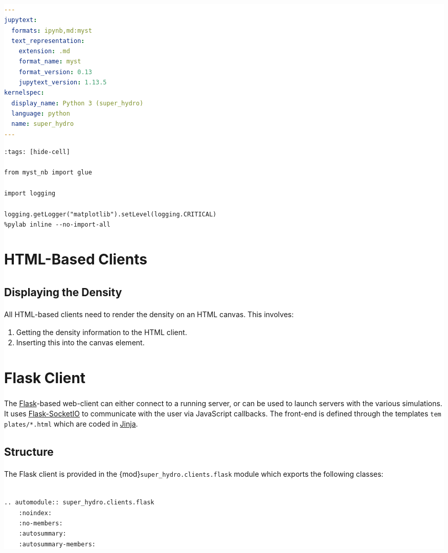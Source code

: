 ```yaml
---
jupytext:
  formats: ipynb,md:myst
  text_representation:
    extension: .md
    format_name: myst
    format_version: 0.13
    jupytext_version: 1.13.5
kernelspec:
  display_name: Python 3 (super_hydro)
  language: python
  name: super_hydro
---
```


```{code-cell} ipython3
:tags: [hide-cell]

from myst_nb import glue

import logging

logging.getLogger("matplotlib").setLevel(logging.CRITICAL)
%pylab inline --no-import-all
```

# HTML-Based Clients

## Displaying the Density

All HTML-based clients need to render the density on an HTML canvas.  This involves:

1. Getting the density information to the HTML client.
2. Inserting this into the canvas element.

# Flask Client

The [Flask]-based web-client can either connect to a running server, or can be used to
launch servers with the various simulations.  It uses [Flask-SocketIO] to communicate
with the user via JavaScript callbacks.  The front-end is defined through the templates
`templates/*.html` which are coded in [Jinja].

## Structure

The Flask client is provided in the {mod}`super_hydro.clients.flask` module which
exports the following classes:

```{eval-rst}

.. automodule:: super_hydro.clients.flask
    :noindex:
    :no-members:
    :autosummary:
    :autosummary-members:
```


[Flask]: <https://flask.palletsprojects.com>
[Flask-SocketIO]: <https://flask-socketio.readthedocs.io>
[socket.io]: <https://socket.io/docs/v3/index.html>
[Eventlet]: http://eventlet.net/
[Jinja]: https://jinja.palletsprojects.com/en/3.0.x/
[`model.html`]: <file://../templates/model.html>
[`app_func.js`]: <file://../static/js/app_func.js>